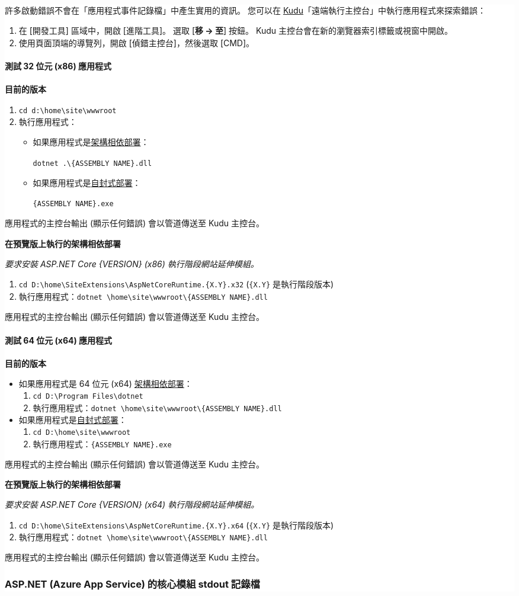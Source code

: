 許多啟動錯誤不會在「應用程式事件記錄檔」中產生實用的資訊。 您可以在 [Kudu](https://github.com/projectkudu/kudu/wiki)「遠端執行主控台」中執行應用程式來探索錯誤：

1. 在 [開發工具] 區域中，開啟 [進階工具]。 選取 [**移 &rarr; 至**] 按鈕。 Kudu 主控台會在新的瀏覽器索引標籤或視窗中開啟。
1. 使用頁面頂端的導覽列，開啟 [偵錯主控台]，然後選取 [CMD]。

#### <a name="test-a-32-bit-x86-app"></a>測試 32 位元 (x86) 應用程式

**目前的版本**

1. `cd d:\home\site\wwwroot`
1. 執行應用程式：
   * 如果應用程式是[架構相依部署](/dotnet/core/deploying/#framework-dependent-deployments-fdd)：

     ```dotnetcli
     dotnet .\{ASSEMBLY NAME}.dll
     ```

   * 如果應用程式是[自封式部署](/dotnet/core/deploying/#self-contained-deployments-scd)：

     ```console
     {ASSEMBLY NAME}.exe
     ```

應用程式的主控台輸出 (顯示任何錯誤) 會以管道傳送至 Kudu 主控台。

**在預覽版上執行的架構相依部署**

*要求安裝 ASP.NET Core {VERSION} (x86) 執行階段網站延伸模組。*

1. `cd D:\home\SiteExtensions\AspNetCoreRuntime.{X.Y}.x32` (`{X.Y}` 是執行階段版本)
1. 執行應用程式：`dotnet \home\site\wwwroot\{ASSEMBLY NAME}.dll`

應用程式的主控台輸出 (顯示任何錯誤) 會以管道傳送至 Kudu 主控台。

#### <a name="test-a-64-bit-x64-app"></a>測試 64 位元 (x64) 應用程式

**目前的版本**

* 如果應用程式是 64 位元 (x64) [架構相依部署](/dotnet/core/deploying/#framework-dependent-deployments-fdd)：
  1. `cd D:\Program Files\dotnet`
  1. 執行應用程式：`dotnet \home\site\wwwroot\{ASSEMBLY NAME}.dll`
* 如果應用程式是[自封式部署](/dotnet/core/deploying/#self-contained-deployments-scd)：
  1. `cd D:\home\site\wwwroot`
  1. 執行應用程式：`{ASSEMBLY NAME}.exe`

應用程式的主控台輸出 (顯示任何錯誤) 會以管道傳送至 Kudu 主控台。

**在預覽版上執行的架構相依部署**

*要求安裝 ASP.NET Core {VERSION} (x64) 執行階段網站延伸模組。*

1. `cd D:\home\SiteExtensions\AspNetCoreRuntime.{X.Y}.x64` (`{X.Y}` 是執行階段版本)
1. 執行應用程式：`dotnet \home\site\wwwroot\{ASSEMBLY NAME}.dll`

應用程式的主控台輸出 (顯示任何錯誤) 會以管道傳送至 Kudu 主控台。

### <a name="aspnet-core-module-stdout-log-azure-app-service"></a>ASP.NET (Azure App Service) 的核心模組 stdout 記錄檔
